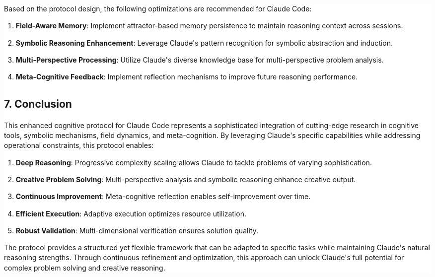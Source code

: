 Based on the protocol design, the following optimizations are recommended for Claude Code:

1. **Field-Aware Memory**: Implement attractor-based memory persistence to maintain reasoning context across sessions.

2. **Symbolic Reasoning Enhancement**: Leverage Claude's pattern recognition for symbolic abstraction and induction.

3. **Multi-Perspective Processing**: Utilize Claude's diverse knowledge base for multi-perspective problem analysis.

4. **Meta-Cognitive Feedback**: Implement reflection mechanisms to improve future reasoning performance.

## 7. Conclusion

This enhanced cognitive protocol for Claude Code represents a sophisticated integration of cutting-edge research in cognitive tools, symbolic mechanisms, field dynamics, and meta-cognition. By leveraging Claude's specific capabilities while addressing operational constraints, this protocol enables:

1. **Deep Reasoning**: Progressive complexity scaling allows Claude to tackle problems of varying sophistication.

2. **Creative Problem Solving**: Multi-perspective analysis and symbolic reasoning enhance creative output.

3. **Continuous Improvement**: Meta-cognitive reflection enables self-improvement over time.

4. **Efficient Execution**: Adaptive execution optimizes resource utilization.

5. **Robust Validation**: Multi-dimensional verification ensures solution quality.

The protocol provides a structured yet flexible framework that can be adapted to specific tasks while maintaining Claude's natural reasoning strengths. Through continuous refinement and optimization, this approach can unlock Claude's full potential for complex problem solving and creative reasoning.
